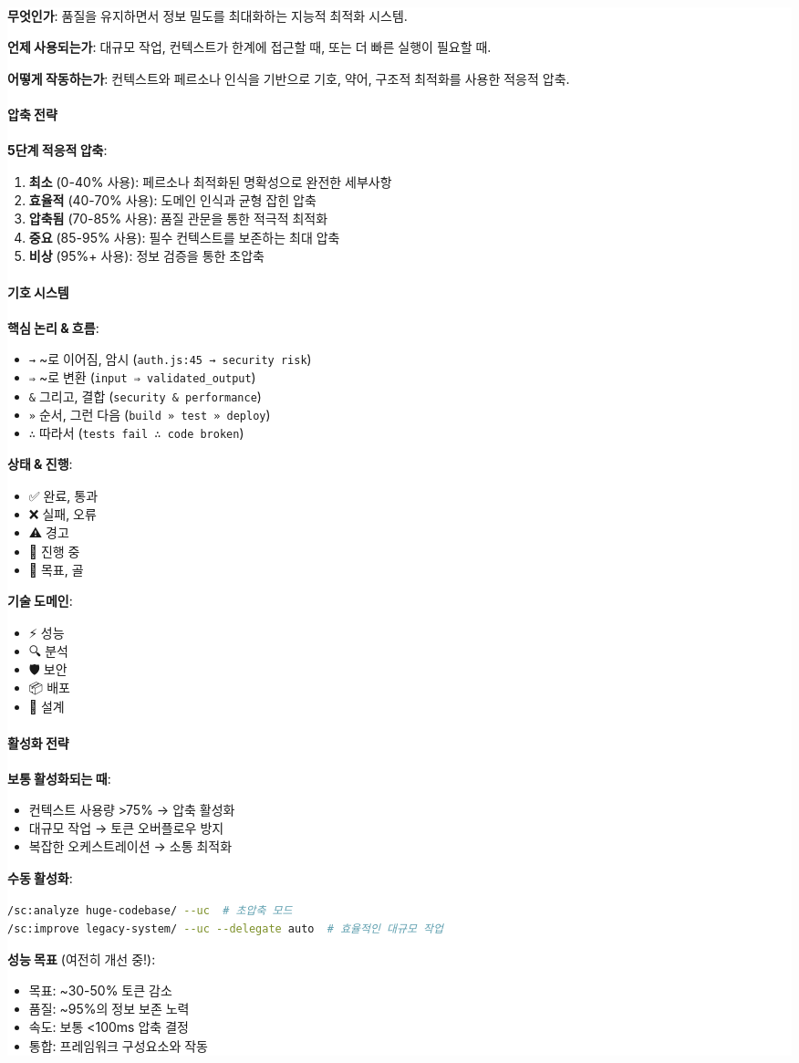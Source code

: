 **무엇인가**: 품질을 유지하면서 정보 밀도를 최대화하는 지능적 최적화 시스템.

**언제 사용되는가**: 대규모 작업, 컨텍스트가 한계에 접근할 때, 또는 더 빠른 실행이 필요할 때.

**어떻게 작동하는가**: 컨텍스트와 페르소나 인식을 기반으로 기호, 약어, 구조적 최적화를 사용한 적응적 압축.

#### 압축 전략

**5단계 적응적 압축**:
1. **최소** (0-40% 사용): 페르소나 최적화된 명확성으로 완전한 세부사항
2. **효율적** (40-70% 사용): 도메인 인식과 균형 잡힌 압축  
3. **압축됨** (70-85% 사용): 품질 관문을 통한 적극적 최적화
4. **중요** (85-95% 사용): 필수 컨텍스트를 보존하는 최대 압축
5. **비상** (95%+ 사용): 정보 검증을 통한 초압축

#### 기호 시스템

**핵심 논리 & 흐름**:
- `→` ~로 이어짐, 암시 (`auth.js:45 → security risk`)
- `⇒` ~로 변환 (`input ⇒ validated_output`)
- `&` 그리고, 결합 (`security & performance`)
- `»` 순서, 그런 다음 (`build » test » deploy`)
- `∴` 따라서 (`tests fail ∴ code broken`)

**상태 & 진행**:
- ✅ 완료, 통과
- ❌ 실패, 오류  
- ⚠️ 경고
- 🔄 진행 중
- 🎯 목표, 골

**기술 도메인**:
- ⚡ 성능
- 🔍 분석
- 🛡️ 보안
- 📦 배포
- 🎨 설계

#### 활성화 전략

**보통 활성화되는 때**:
- 컨텍스트 사용량 >75% → 압축 활성화
- 대규모 작업 → 토큰 오버플로우 방지
- 복잡한 오케스트레이션 → 소통 최적화

**수동 활성화**:
```bash
/sc:analyze huge-codebase/ --uc  # 초압축 모드
/sc:improve legacy-system/ --uc --delegate auto  # 효율적인 대규모 작업
```

**성능 목표** (여전히 개선 중!):
- 목표: ~30-50% 토큰 감소
- 품질: ~95%의 정보 보존 노력
- 속도: 보통 \<100ms 압축 결정
- 통합: 프레임워크 구성요소와 작동
